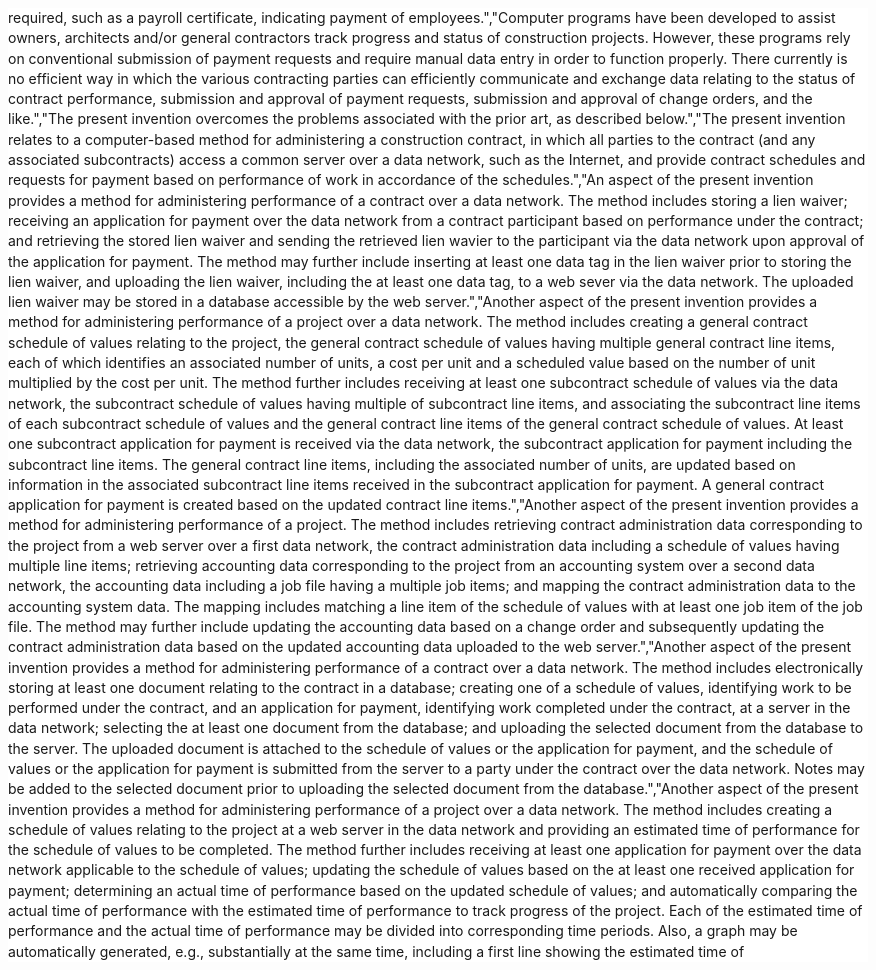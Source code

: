 required, such as a payroll certificate, indicating payment of employees.","Computer programs have been developed to assist owners, architects and\/or general contractors track progress and status of construction projects. However, these programs rely on conventional submission of payment requests and require manual data entry in order to function properly. There currently is no efficient way in which the various contracting parties can efficiently communicate and exchange data relating to the status of contract performance, submission and approval of payment requests, submission and approval of change orders, and the like.","The present invention overcomes the problems associated with the prior art, as described below.","The present invention relates to a computer-based method for administering a construction contract, in which all parties to the contract (and any associated subcontracts) access a common server over a data network, such as the Internet, and provide contract schedules and requests for payment based on performance of work in accordance of the schedules.","An aspect of the present invention provides a method for administering performance of a contract over a data network. The method includes storing a lien waiver; receiving an application for payment over the data network from a contract participant based on performance under the contract; and retrieving the stored lien waiver and sending the retrieved lien wavier to the participant via the data network upon approval of the application for payment. The method may further include inserting at least one data tag in the lien waiver prior to storing the lien waiver, and uploading the lien waiver, including the at least one data tag, to a web sever via the data network. The uploaded lien waiver may be stored in a database accessible by the web server.","Another aspect of the present invention provides a method for administering performance of a project over a data network. The method includes creating a general contract schedule of values relating to the project, the general contract schedule of values having multiple general contract line items, each of which identifies an associated number of units, a cost per unit and a scheduled value based on the number of unit multiplied by the cost per unit. The method further includes receiving at least one subcontract schedule of values via the data network, the subcontract schedule of values having multiple of subcontract line items, and associating the subcontract line items of each subcontract schedule of values and the general contract line items of the general contract schedule of values. At least one subcontract application for payment is received via the data network, the subcontract application for payment including the subcontract line items. The general contract line items, including the associated number of units, are updated based on information in the associated subcontract line items received in the subcontract application for payment. A general contract application for payment is created based on the updated contract line items.","Another aspect of the present invention provides a method for administering performance of a project. The method includes retrieving contract administration data corresponding to the project from a web server over a first data network, the contract administration data including a schedule of values having multiple line items; retrieving accounting data corresponding to the project from an accounting system over a second data network, the accounting data including a job file having a multiple job items; and mapping the contract administration data to the accounting system data. The mapping includes matching a line item of the schedule of values with at least one job item of the job file. The method may further include updating the accounting data based on a change order and subsequently updating the contract administration data based on the updated accounting data uploaded to the web server.","Another aspect of the present invention provides a method for administering performance of a contract over a data network. The method includes electronically storing at least one document relating to the contract in a database; creating one of a schedule of values, identifying work to be performed under the contract, and an application for payment, identifying work completed under the contract, at a server in the data network; selecting the at least one document from the database; and uploading the selected document from the database to the server. The uploaded document is attached to the schedule of values or the application for payment, and the schedule of values or the application for payment is submitted from the server to a party under the contract over the data network. Notes may be added to the selected document prior to uploading the selected document from the database.","Another aspect of the present invention provides a method for administering performance of a project over a data network. The method includes creating a schedule of values relating to the project at a web server in the data network and providing an estimated time of performance for the schedule of values to be completed. The method further includes receiving at least one application for payment over the data network applicable to the schedule of values; updating the schedule of values based on the at least one received application for payment; determining an actual time of performance based on the updated schedule of values; and automatically comparing the actual time of performance with the estimated time of performance to track progress of the project. Each of the estimated time of performance and the actual time of performance may be divided into corresponding time periods. Also, a graph may be automatically generated, e.g., substantially at the same time, including a first line showing the estimated time of